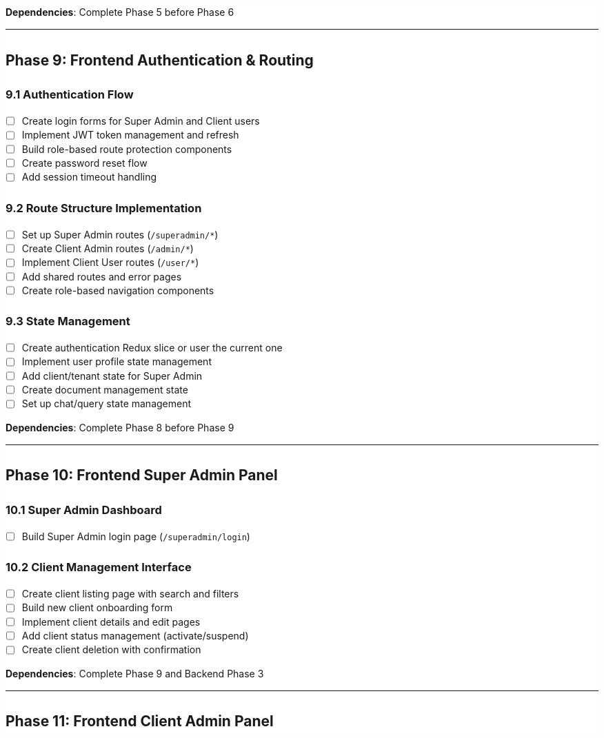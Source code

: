 **Dependencies**: Complete Phase 5 before Phase 6

---

## Phase 9: Frontend Authentication & Routing

### 9.1 Authentication Flow

- [ ] Create login forms for Super Admin and Client users
- [ ] Implement JWT token management and refresh
- [ ] Build role-based route protection components
- [ ] Create password reset flow
- [ ] Add session timeout handling

### 9.2 Route Structure Implementation

- [ ] Set up Super Admin routes (`/superadmin/*`)
- [ ] Create Client Admin routes (`/admin/*`)
- [ ] Implement Client User routes (`/user/*`)
- [ ] Add shared routes and error pages
- [ ] Create role-based navigation components

### 9.3 State Management

- [ ] Create authentication Redux slice or user the current one
- [ ] Implement user profile state management
- [ ] Add client/tenant state for Super Admin
- [ ] Create document management state
- [ ] Set up chat/query state management

**Dependencies**: Complete Phase 8 before Phase 9

---

## Phase 10: Frontend Super Admin Panel

### 10.1 Super Admin Dashboard

- [ ] Build Super Admin login page (`/superadmin/login`)

### 10.2 Client Management Interface

- [ ] Create client listing page with search and filters
- [ ] Build new client onboarding form
- [ ] Implement client details and edit pages
- [ ] Add client status management (activate/suspend)
- [ ] Create client deletion with confirmation

**Dependencies**: Complete Phase 9 and Backend Phase 3

---

## Phase 11: Frontend Client Admin Panel
